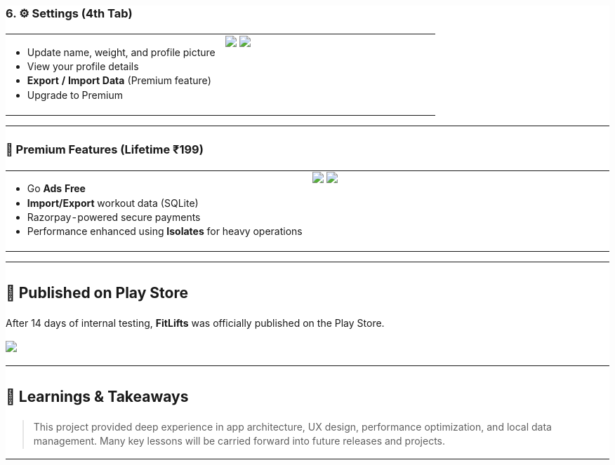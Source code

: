 
### 6. ⚙️ Settings (4th Tab)

<table><tr>
<td width="50%">
<ul>
<li>Update name, weight, and profile picture</li>
<li>View your profile details</li>
<li><strong>Export / Import Data</strong> (Premium feature)</li>
<li>Upgrade to Premium</li>
</ul>
</td>
<td>
<img src="https://res.cloudinary.com/dclbuwvtm/image/upload/v1751739855/1000113220_a7byeb.png" width="140"/>
<img src="https://res.cloudinary.com/dclbuwvtm/image/upload/v1751739855/1000113221_degj9a.png" width="140"/>
</td></tr></table>

---

### 💫 Premium Features (Lifetime ₹199)

<table><tr>
<td width="50%">
<ul>
<li>Go <strong>Ads Free</strong></li>
<li><strong>Import/Export</strong> workout data (SQLite)</li>
<li>Razorpay-powered secure payments</li>
<li>Performance enhanced using <strong>Isolates</strong> for heavy operations</li>
</ul>
</td>
<td>
<img src="https://res.cloudinary.com/dclbuwvtm/image/upload/v1751740308/1000116075_va6nnx.png" width="140"/>
<img src="https://res.cloudinary.com/dclbuwvtm/image/upload/v1751740308/1000116076_czmjqr.png" width="140"/>
</td></tr></table>

---

## 🚀 Published on Play Store

After 14 days of internal testing, **FitLifts** was officially published on the Play Store.

<img src="https://res.cloudinary.com/dclbuwvtm/image/upload/v1751740504/Screenshot_2025-07-06_at_12.04.50_AM_oj2kxq.png" width="320"/>

---

## 🧠 Learnings & Takeaways

> This project provided deep experience in app architecture, UX design, performance optimization, and local data management. Many key lessons will be carried forward into future releases and projects.

---